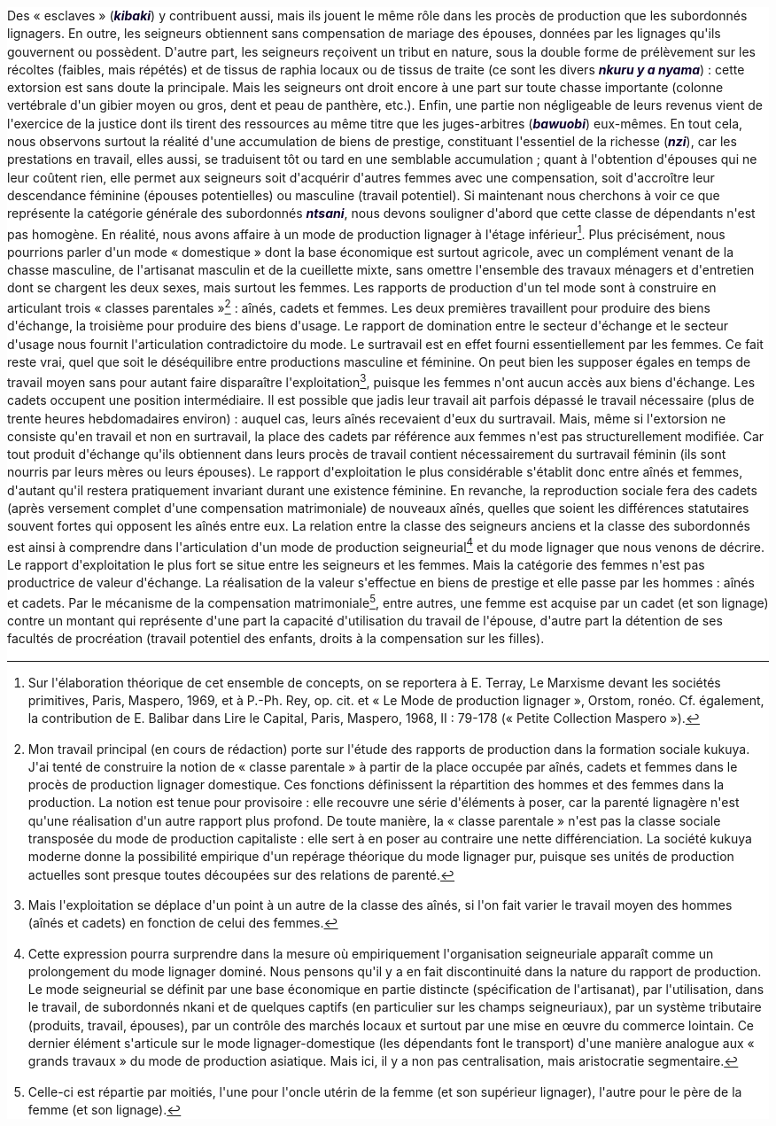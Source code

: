 Des « esclaves » (<span style="color: #0E032E">***kibaki***</span>) y contribuent aussi, mais ils jouent le même rôle dans les procès de production que les subordonnés lignagers. En outre, les seigneurs obtiennent sans compensation de mariage des épouses, données par les lignages qu'ils gouvernent ou possèdent. D'autre part, les seigneurs reçoivent un tribut en nature, sous la double forme de prélèvement sur les récoltes (faibles, mais répétés) et de tissus de raphia locaux ou de tissus de traite (ce sont les divers <span style="color: #0E032E">***nkuru y a nyama***</span>) : cette extorsion est sans doute la principale. Mais les seigneurs ont droit encore à une part sur toute chasse importante (colonne vertébrale d'un gibier moyen ou gros, dent et peau de panthère, etc.). Enfin, une partie non négligeable de leurs revenus vient de l'exercice de la justice dont ils tirent des ressources au même titre que les juges-arbitres (<span style="color: #0E032E">***bawuobi***</span>) eux-mêmes.
En tout cela, nous observons surtout la réalité d'une accumulation de biens de prestige, constituant l'essentiel de la richesse (<span style="color: #0E032E">***nzi***</span>), car les prestations en travail, elles aussi, se traduisent tôt ou tard en une semblable accumulation ; quant à l'obtention d'épouses qui ne leur coûtent rien, elle permet aux seigneurs soit d'acquérir d'autres femmes avec une compensation, soit d'accroître leur descendance féminine (épouses potentielles) ou masculine (travail potentiel).
Si maintenant nous cherchons à voir ce que représente la catégorie générale des subordonnés <span style="color: #0E032E">***ntsani***</span>, nous devons souligner d'abord que cette classe de dépendants n'est pas homogène. En réalité, nous avons affaire à un mode de production lignager à l'étage inférieur[^2]. Plus précisément, nous pourrions parler d'un mode « domestique » dont la base économique est surtout agricole, avec un complément venant de la chasse masculine, de l'artisanat masculin et de la cueillette mixte, sans omettre l'ensemble des travaux ménagers et d'entretien dont se chargent les deux sexes, mais surtout les femmes. Les rapports de production d'un tel mode sont à construire en articulant trois « classes parentales »[^3] : aînés, cadets et femmes. Les deux premières travaillent pour produire des biens d'échange, la troisième pour produire des biens d'usage. Le rapport de domination entre le secteur d'échange et le secteur d'usage nous fournit l'articulation contradictoire du mode.
Le surtravail est en effet fourni essentiellement par les femmes. Ce fait reste vrai, quel que soit le déséquilibre entre productions masculine et féminine. On peut bien les supposer égales en temps de travail moyen sans pour autant faire disparaître l'exploitation[^4], puisque les femmes n'ont aucun accès aux biens d'échange. Les cadets occupent une position intermédiaire. Il est possible que jadis leur travail ait parfois dépassé le travail nécessaire (plus de trente heures hebdomadaires environ) : auquel cas, leurs aînés recevaient d'eux du surtravail. Mais, même si l'extorsion ne consiste qu'en travail et non en surtravail, la place des cadets par référence aux femmes n'est pas structurellement modifiée. Car tout produit d'échange qu'ils obtiennent dans leurs procès de travail contient nécessairement du surtravail féminin (ils sont nourris par leurs mères ou leurs épouses). Le rapport d'exploitation le plus considérable s'établit donc entre aînés et femmes, d'autant qu'il restera pratiquement invariant durant une existence féminine. En revanche, la reproduction sociale fera des cadets (après versement complet d'une compensation matrimoniale) de nouveaux aînés, quelles que soient les différences statutaires souvent fortes qui opposent les aînés entre eux.
La relation entre la classe des seigneurs anciens et la classe des subordonnés est ainsi à comprendre dans l'articulation d'un mode de production seigneurial[^5] et du mode lignager que nous venons de décrire. Le rapport d'exploitation le plus fort se situe entre les seigneurs et les femmes. Mais la catégorie des femmes n'est pas productrice de valeur d'échange. La réalisation de la valeur s'effectue en biens de prestige et elle passe par les hommes : aînés et cadets. Par le mécanisme de la compensation matrimoniale[^6], entre autres, une femme est acquise par un cadet (et son lignage) contre un montant qui représente d'une part la capacité d'utilisation du travail de l'épouse, d'autre part la détention de ses facultés de procréation (travail potentiel des enfants, droits à la compensation sur les filles).

[^1]: Je dois à P.-Ph. Rey l'idée des points fixes du champ culturel par lesquels peuvent passer des procès différents au cours de périodes historiques successives.
[^2]: Sur l'élaboration théorique de cet ensemble de concepts, on se reportera à E. Terray, Le Marxisme devant les sociétés primitives, Paris, Maspero, 1969, et à P.-Ph. Rey, op. cit. et « Le Mode de production lignager », Orstom, ronéo. Cf. également, la contribution de E. Balibar dans Lire le Capital, Paris, Maspero, 1968, II : 79-178 (« Petite Collection Maspero »).
[^3]: Mon travail principal (en cours de rédaction) porte sur l'étude des rapports de production dans la formation sociale kukuya. J'ai tenté de construire la notion de « classe parentale » à partir de la place occupée par aînés, cadets et femmes dans le procès de production lignager domestique. Ces fonctions définissent la répartition des hommes et des femmes dans la production. La notion est tenue pour provisoire : elle recouvre une série d'éléments à poser, car la parenté lignagère n'est qu'une réalisation d'un autre rapport plus profond. De toute manière, la « classe parentale » n'est pas la classe sociale transposée du mode de production capitaliste : elle sert à en poser au contraire une nette différenciation. La société kukuya moderne donne la possibilité empirique d'un repérage théorique du mode lignager pur, puisque ses unités de production actuelles sont presque toutes découpées sur des relations de parenté.
[^4]: Mais l'exploitation se déplace d'un point à un autre de la classe des aînés, si l'on fait varier le travail moyen des hommes (aînés et cadets) en fonction de celui des femmes.
[^5]: Cette expression pourra surprendre dans la mesure où empiriquement l'organisation seigneuriale apparaît comme un prolongement du mode lignager dominé. Nous pensons qu'il y a en fait discontinuité dans la nature du rapport de production. Le mode seigneurial se définit par une base économique en partie distincte (spécification de l'artisanat), par l'utilisation, dans le travail, de subordonnés nkani et de quelques captifs (en particulier sur les champs seigneuriaux), par un système tributaire (produits, travail, épouses), par un contrôle des marchés locaux et surtout par une mise en œuvre du commerce lointain. Ce dernier élément s'articule sur le mode lignager-domestique (les dépendants font le transport) d'une manière analogue aux « grands travaux » du mode de production asiatique. Mais ici, il y a non pas centralisation, mais aristocratie segmentaire.
[^6]: Celle-ci est répartie par moitiés, l'une pour l'oncle utérin de la femme (et son supérieur lignager), l'autre pour le père de la femme (et son lignage).
[^7]: Notion ambiguë pour conceptualiser l'ordre politique. Elle sert ici à désigner, dans la description, la relation d'une zone de pouvoir économique, politique et idéologique, à une autre. Bien sûr, les seigneurs « communiquent entre eux » à l'intérieur de leur catégorie, mais pour reproduire le rapport fondamental à leurs subordonnés.
[^8]: « Le procès de reproduction économique, quel que soit son caractère social spécifique, est dans ce domaine (l'agriculture) toujours enchevêtré avec son procès de reproduction naturel. Les conditions tangibles du second nous éclairent sur celles du premier et évitent cette confusion d'idées que seuls font naître les aspects trompeurs de la circulation » (Marx, Le Capital, Éd. Sociales, livre II, t. 5 : 14). La critique s'adresse à Adam Smith qui répète les erreurs des Physiocrates (Quesnay excepté) : il déclare par exemple au cours de son analyse du procès de reproduction qu' « en agriculture, la nature travaille aussi à côté des hommes ». La rente foncière devient « l'œuvre de la nature qui demeure après qu'on ait déduit ou remplacé tout ce qui peut être considéré comme œuvre de l'homme ». De cette manière, le capital investi dans l'agriculture est supérieur à celui qui l'est dans la manufacture puisqu'il renferme cet élément supplémentaire de valeur (cité par Marx, loc. cit. : 16-17). L'erreur de cette théorie, pour Marx, vient de ce qu'elle ne considère pas « que la réapparition sous une forme nouvelle de la valeur du capital constant constitue une étape importante du procès de reproduction » (souligné par nous — P. B.). Cf. encore ibid. : 16 : «... une partie du produit total - qui en tant qu'objet d'usage est, comme tout autre élément de ce produit, la nouvelle résultante du travail de l'année écoulée - a en même temps pour unique fonction d'être porteuse de l'ancienne valeur-capital qui reparaît de nouveau sous la même forme naturelle. »
[^9]: Hypothèse suggérée par Terray, op. cit. : 145. Leurs modalités de formation seraient régies par une homologie.
[^10]: Sous la forme d'un groupe d'aînés (supérieurs résidentiels et lignagers, avec des distorsions entre les deux fonctions et des contradictions entre aînés) contrôlant des cadets et des femmes à l'intérieur d'un champ concurrentiel d'aînés.
[^11]: L. Althusser (Lénine et la philosophie, Paris, Maspero, n. éd. 1972, « Petite Collection Maspero ») montre que Hegel a apporté la notion d'un « procès sans sujet ». La nouveauté de Marx consiste à avoir défini les procès sociaux comme procès s'exerçant « sous certains rapports » (rapports de production, rapports politiques et idéologiques). C'est poser le concept de domination de ces mêmes rapports sur le déroulement des procès.
[^12]: On peut se reporter à notre article : « Une classe d'âge politique : la JMNR (La Jeunesse du Mouvement National de le Révolution) de la République du Congo-Brazzaville », Cahiers d'Études africaines, 1968, VIII (3), 31 : 327-368.
[^13]: Même dans la Terre Ntsama, scindée par les colonisateurs, les anciens terroirs ont gardé, soixante ans après, leurs limites sans souci aucun du découpage administratif (de même pour les aires rituelles).
[^14]: Conséquence de sa position dominée d'autrefois.
[^15]: Ce renversement est explicité dans un article de J. A. Miller à propos du champ psychanalytique dans sa relation à la science (« Action de la structure », Cahiers pour l'Analyse, été 1968, 9 : 102) : « Car la condition nécessaire au fonctionnement de la causalité structurale (métonymique) est que le sujet prenne l'effet pour la cause.»
[^16]: J. A. Miller, art. cit. : 101.
[^17]: Cité en note par le traducteur des Fondements de la critique de l'économie politique, Paris, Anthropos, 1967, I : 509.
[^18]: Phrase de R. Dangeville auquel j'emprunte son commentaire (cf. supra, n. 2).